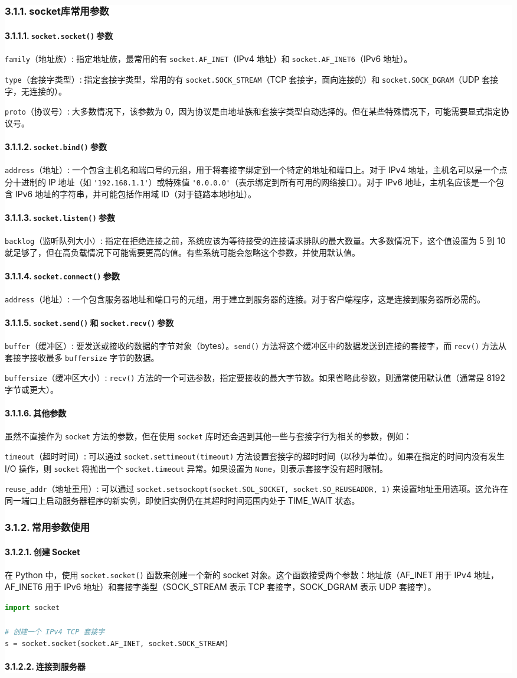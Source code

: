 ### 3.1.1. socket库常用参数

#### 3.1.1.1. `socket.socket()` 参数

`family`（地址族）: 指定地址族，最常用的有 `socket.AF_INET`（IPv4 地址）和 `socket.AF_INET6`（IPv6 地址）。

`type`（套接字类型）: 指定套接字类型，常用的有 `socket.SOCK_STREAM`（TCP 套接字，面向连接的）和 `socket.SOCK_DGRAM`（UDP 套接字，无连接的）。

`proto`（协议号）: 大多数情况下，该参数为 0，因为协议是由地址族和套接字类型自动选择的。但在某些特殊情况下，可能需要显式指定协议号。

#### 3.1.1.2. `socket.bind()` 参数

`address`（地址）: 一个包含主机名和端口号的元组，用于将套接字绑定到一个特定的地址和端口上。对于 IPv4 地址，主机名可以是一个点分十进制的 IP 地址（如 `'192.168.1.1'`）或特殊值 `'0.0.0.0'`（表示绑定到所有可用的网络接口）。对于 IPv6 地址，主机名应该是一个包含 IPv6 地址的字符串，并可能包括作用域 ID（对于链路本地地址）。

#### 3.1.1.3. `socket.listen()` 参数

`backlog`（监听队列大小）: 指定在拒绝连接之前，系统应该为等待接受的连接请求排队的最大数量。大多数情况下，这个值设置为 5 到 10 就足够了，但在高负载情况下可能需要更高的值。有些系统可能会忽略这个参数，并使用默认值。

#### 3.1.1.4. `socket.connect()` 参数

`address`（地址）: 一个包含服务器地址和端口号的元组，用于建立到服务器的连接。对于客户端程序，这是连接到服务器所必需的。

#### 3.1.1.5. `socket.send()` 和 `socket.recv()` 参数

`buffer`（缓冲区）: 要发送或接收的数据的字节对象（bytes）。`send()` 方法将这个缓冲区中的数据发送到连接的套接字，而 `recv()` 方法从套接字接收最多 `buffersize` 字节的数据。

`buffersize`（缓冲区大小）: `recv()` 方法的一个可选参数，指定要接收的最大字节数。如果省略此参数，则通常使用默认值（通常是 8192 字节或更大）。

#### 3.1.1.6. 其他参数

虽然不直接作为 `socket` 方法的参数，但在使用 `socket` 库时还会遇到其他一些与套接字行为相关的参数，例如：

`timeout`（超时时间）: 可以通过 `socket.settimeout(timeout)` 方法设置套接字的超时时间（以秒为单位）。如果在指定的时间内没有发生 I/O 操作，则 `socket` 将抛出一个 `socket.timeout` 异常。如果设置为 `None`，则表示套接字没有超时限制。

`reuse_addr`（地址重用）: 可以通过 `socket.setsockopt(socket.SOL_SOCKET, socket.SO_REUSEADDR, 1)` 来设置地址重用选项。这允许在同一端口上启动服务器程序的新实例，即使旧实例仍在其超时时间范围内处于 TIME_WAIT 状态。

### 3.1.2. 常用参数使用

#### 3.1.2.1. 创建 Socket

在 Python 中，使用 `socket.socket()` 函数来创建一个新的 socket 对象。这个函数接受两个参数：地址族（AF_INET 用于 IPv4 地址，AF_INET6 用于 IPv6 地址）和套接字类型（SOCK_STREAM 表示 TCP 套接字，SOCK_DGRAM 表示 UDP 套接字）。

```python
import socket  
  
# 创建一个 IPv4 TCP 套接字  
s = socket.socket(socket.AF_INET, socket.SOCK_STREAM)
```

#### 3.1.2.2. 连接到服务器
